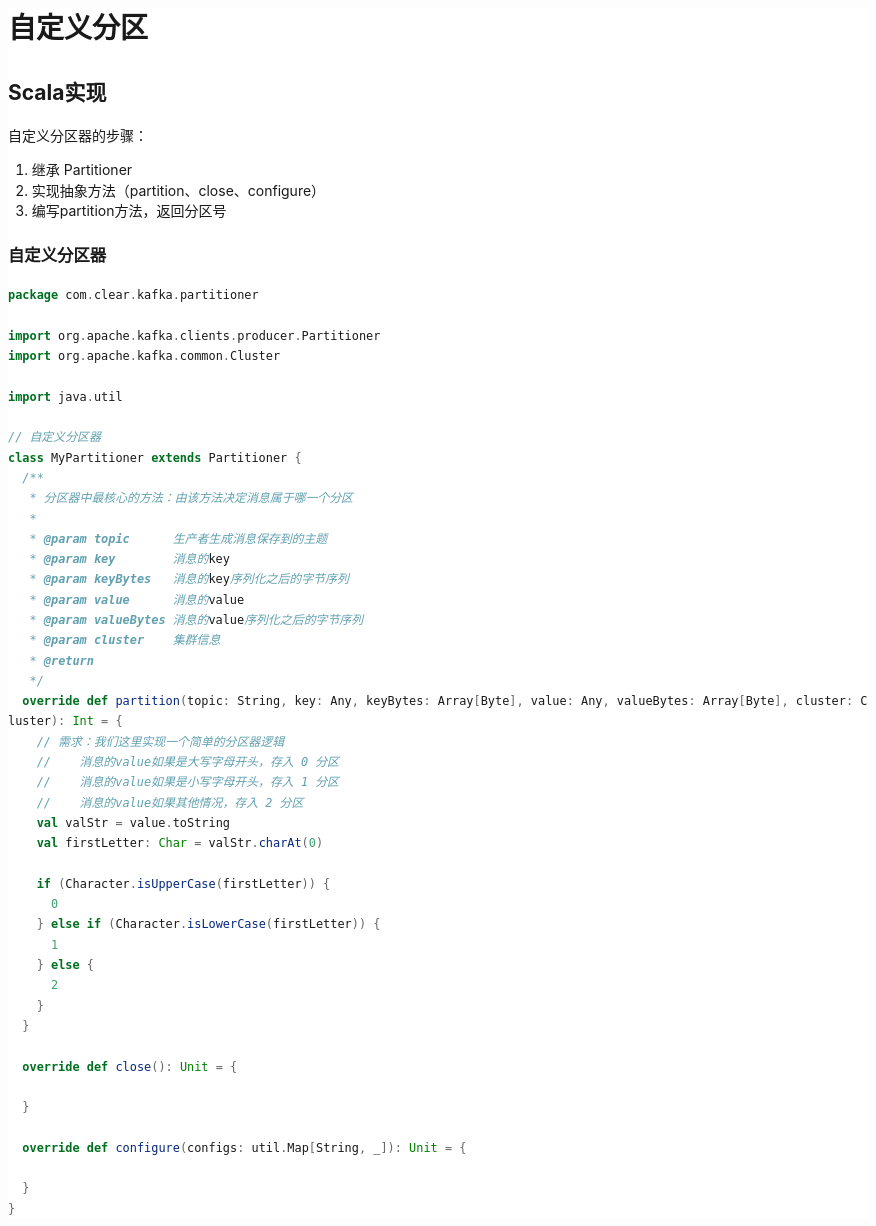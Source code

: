 

# 自定义分区

## Scala实现

自定义分区器的步骤：

1.  继承 Partitioner 
2.  实现抽象方法（partition、close、configure）
3.  编写partition方法，返回分区号

### 自定义分区器

```scala
package com.clear.kafka.partitioner

import org.apache.kafka.clients.producer.Partitioner
import org.apache.kafka.common.Cluster

import java.util

// 自定义分区器
class MyPartitioner extends Partitioner {
  /**
   * 分区器中最核心的方法：由该方法决定消息属于哪一个分区
   *
   * @param topic      生产者生成消息保存到的主题
   * @param key        消息的key
   * @param keyBytes   消息的key序列化之后的字节序列
   * @param value      消息的value
   * @param valueBytes 消息的value序列化之后的字节序列
   * @param cluster    集群信息
   * @return
   */
  override def partition(topic: String, key: Any, keyBytes: Array[Byte], value: Any, valueBytes: Array[Byte], cluster: Cluster): Int = {
    // 需求：我们这里实现一个简单的分区器逻辑
    //    消息的value如果是大写字母开头，存入 0 分区
    //    消息的value如果是小写字母开头，存入 1 分区
    //    消息的value如果其他情况，存入 2 分区
    val valStr = value.toString
    val firstLetter: Char = valStr.charAt(0)

    if (Character.isUpperCase(firstLetter)) {
      0
    } else if (Character.isLowerCase(firstLetter)) {
      1
    } else {
      2
    }
  }

  override def close(): Unit = {

  }

  override def configure(configs: util.Map[String, _]): Unit = {

  }
}
```
